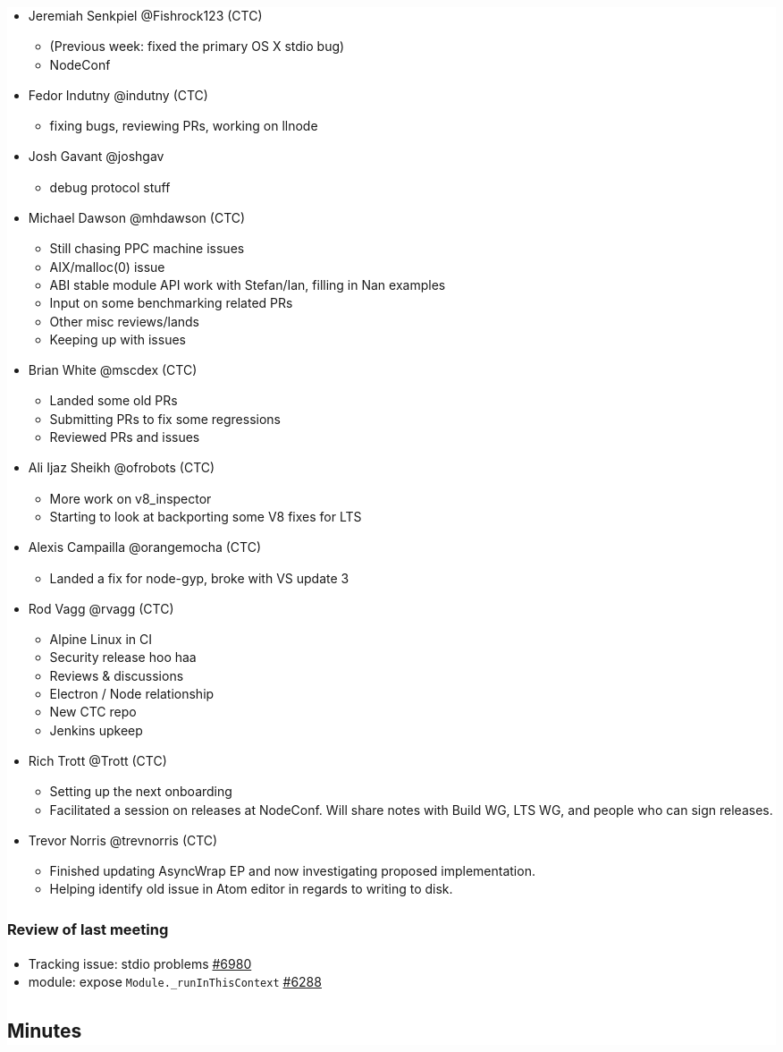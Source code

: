 * Jeremiah Senkpiel @Fishrock123 (CTC)
    * (Previous week: fixed the primary OS X stdio bug)
    * NodeConf

* Fedor Indutny @indutny (CTC)
    * fixing bugs, reviewing PRs, working on llnode

* Josh Gavant @joshgav
    * debug protocol stuff

* Michael Dawson @mhdawson (CTC)
    * Still chasing PPC machine issues
    * AIX/malloc(0) issue
    * ABI stable module API work with Stefan/Ian, filling in Nan examples
    * Input on some benchmarking related PRs
    * Other misc reviews/lands
    * Keeping up with issues

* Brian White @mscdex (CTC)
    * Landed some old PRs
    * Submitting PRs to fix some regressions
    * Reviewed PRs and issues

* Ali Ijaz Sheikh @ofrobots (CTC)
    * More work on v8_inspector
    * Starting to look at backporting some V8 fixes for LTS

* Alexis Campailla @orangemocha (CTC)
    * Landed a fix for node-gyp, broke with VS update 3

* Rod Vagg @rvagg (CTC)
    * Alpine Linux in CI
    * Security release hoo haa
    * Reviews & discussions
    * Electron / Node relationship
    * New CTC repo
    * Jenkins upkeep

* Rich Trott @Trott (CTC)
    * Setting up the next onboarding
    * Facilitated a session on releases at NodeConf. Will share notes with Build WG, LTS WG, and people who can sign releases.

* Trevor Norris @trevnorris (CTC)
    * Finished updating AsyncWrap EP and now investigating proposed implementation.
    * Helping identify old issue in Atom editor in regards to writing to disk.


### Review of last meeting  
* Tracking issue: stdio problems [#6980](https://github.com/nodejs/node/issues/6980)
* module: expose `Module._runInThisContext` [#6288](https://github.com/nodejs/node/pull/6288)


## Minutes


